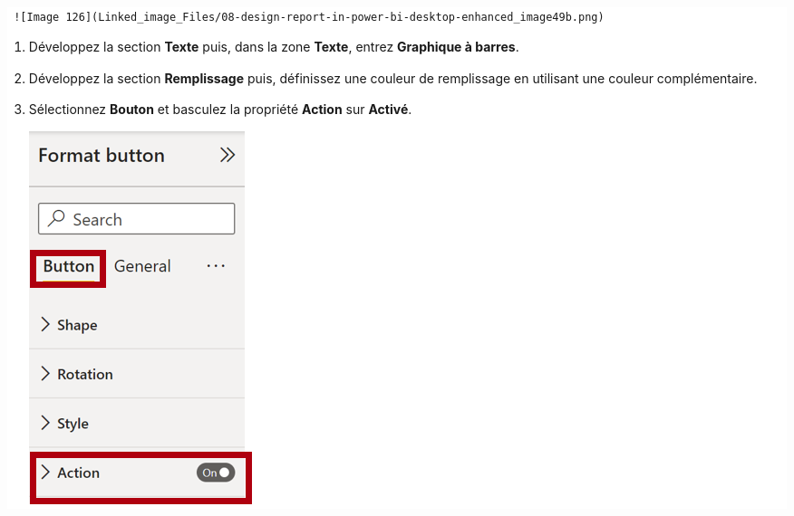      ![Image 126](Linked_image_Files/08-design-report-in-power-bi-desktop-enhanced_image49b.png)

1. Développez la section **Texte** puis, dans la zone **Texte**, entrez **Graphique à barres**.

1. Développez la section **Remplissage** puis, définissez une couleur de remplissage en utilisant une couleur complémentaire.

1. Sélectionnez **Bouton** et basculez la propriété **Action** sur **Activé**.

    ![Image 127](Linked_image_Files/08-design-report-in-power-bi-desktop-enhanced_image50.png)
